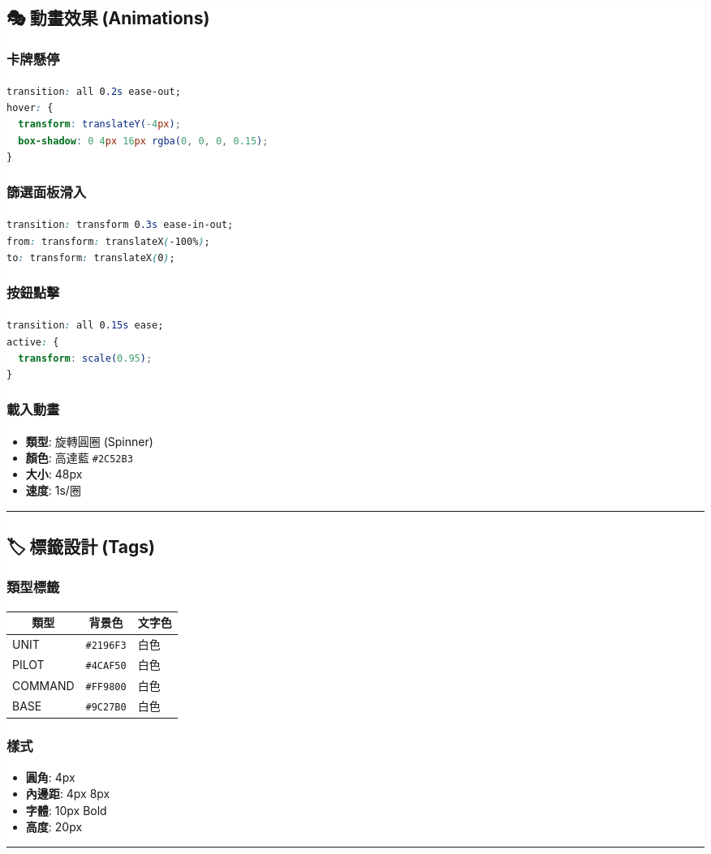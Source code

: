 
## 🎭 動畫效果 (Animations)

### 卡牌懸停
```css
transition: all 0.2s ease-out;
hover: {
  transform: translateY(-4px);
  box-shadow: 0 4px 16px rgba(0, 0, 0, 0.15);
}
```

### 篩選面板滑入
```css
transition: transform 0.3s ease-in-out;
from: transform: translateX(-100%);
to: transform: translateX(0);
```

### 按鈕點擊
```css
transition: all 0.15s ease;
active: {
  transform: scale(0.95);
}
```

### 載入動畫
- **類型**: 旋轉圓圈 (Spinner)
- **顏色**: 高達藍 `#2C52B3`
- **大小**: 48px
- **速度**: 1s/圈

---

## 🏷️ 標籤設計 (Tags)

### 類型標籤
| 類型 | 背景色 | 文字色 |
|------|--------|--------|
| UNIT | `#2196F3` | 白色 |
| PILOT | `#4CAF50` | 白色 |
| COMMAND | `#FF9800` | 白色 |
| BASE | `#9C27B0` | 白色 |

### 樣式
- **圓角**: 4px
- **內邊距**: 4px 8px
- **字體**: 10px Bold
- **高度**: 20px

---